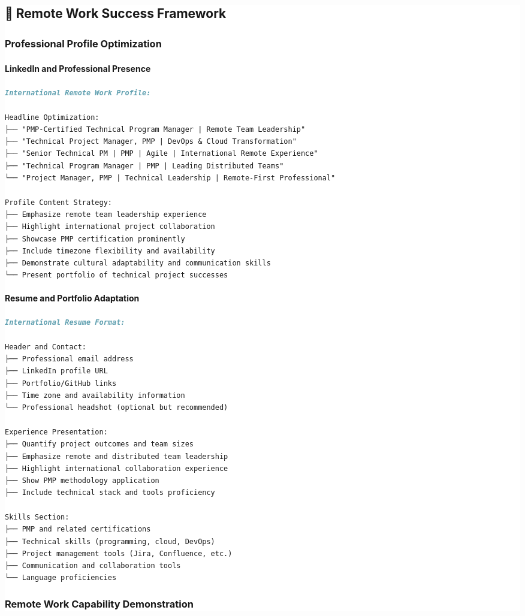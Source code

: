 ## 💼 Remote Work Success Framework

### Professional Profile Optimization

#### LinkedIn and Professional Presence
```markdown
International Remote Work Profile:

Headline Optimization:
├── "PMP-Certified Technical Program Manager | Remote Team Leadership"
├── "Technical Project Manager, PMP | DevOps & Cloud Transformation"
├── "Senior Technical PM | PMP | Agile | International Remote Experience"
├── "Technical Program Manager | PMP | Leading Distributed Teams"
└── "Project Manager, PMP | Technical Leadership | Remote-First Professional"

Profile Content Strategy:
├── Emphasize remote team leadership experience
├── Highlight international project collaboration
├── Showcase PMP certification prominently
├── Include timezone flexibility and availability
├── Demonstrate cultural adaptability and communication skills
└── Present portfolio of technical project successes
```

#### Resume and Portfolio Adaptation
```markdown
International Resume Format:

Header and Contact:
├── Professional email address
├── LinkedIn profile URL
├── Portfolio/GitHub links
├── Time zone and availability information
└── Professional headshot (optional but recommended)

Experience Presentation:
├── Quantify project outcomes and team sizes
├── Emphasize remote and distributed team leadership
├── Highlight international collaboration experience
├── Show PMP methodology application
├── Include technical stack and tools proficiency

Skills Section:
├── PMP and related certifications
├── Technical skills (programming, cloud, DevOps)
├── Project management tools (Jira, Confluence, etc.)
├── Communication and collaboration tools
└── Language proficiencies
```

### Remote Work Capability Demonstration
